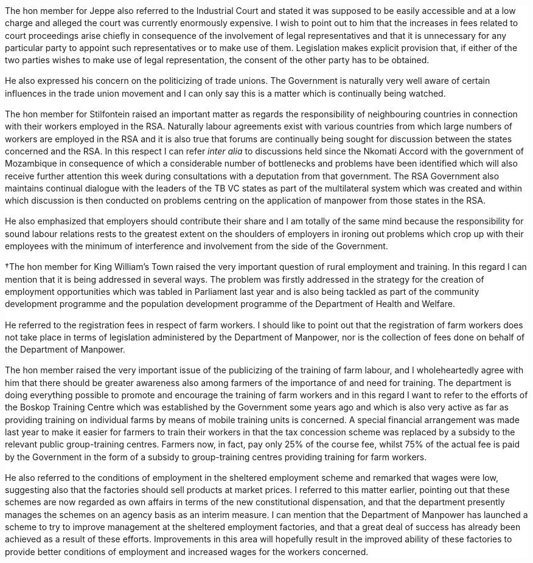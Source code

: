<p>The hon member for Jeppe also referred to the Industrial Court and stated it was supposed to be easily accessible and at a low charge and alleged the court was currently enormously expensive. I wish to point out to him that the increases in fees related to court proceedings arise chiefly in consequence of the involvement of legal representatives and that it is unnecessary for any particular party to appoint such representatives or to make use of them. Legislation makes explicit provision that, if either of the two parties wishes to make use of legal representation, the consent of the other party has to be obtained.</p>

<p>He also expressed his concern on the politicizing of trade unions. The Government is naturally very well aware of certain influences in the trade union movement and I can only say this is a matter which is continually being watched.</p>

<p>The hon member for Stilfontein raised an important matter as regards the responsibility of neighbouring countries in connection with their workers employed in the RSA. Naturally labour agreements exist with various countries from which large numbers of workers are employed in the RSA and it is also true that forums are continually being sought for discussion between the states concerned and the RSA. In this respect I can refer <i>inter alia</i> to discussions held since the Nkomati Accord with the government of Mozambique in consequence of which a considerable number of bottlenecks and problems have been identified which will also receive <span class="col_5161-5162" refersTo="page_1293"/>further attention this week during consultations with a deputation from that government. The RSA Government also maintains continual dialogue with the leaders of the TB VC states as part of the multilateral system which was created and within which discussion is then conducted on problems centring on the application of manpower from those states in the RSA.</p>

<p>He also emphasized that employers should contribute their share and I am totally of the same mind because the responsibility for sound labour relations rests to the greatest extent on the shoulders of employers in ironing out problems which crop up with their employees with the minimum of interference and involvement from the side of the Government.</p>

<p>&#x2020;The hon member for King William&#x2019;s Town raised the very important question of rural employment and training. In this regard I can mention that it is being addressed in several ways. The problem was firstly addressed in the strategy for the creation of employment opportunities which was tabled in Parliament last year and is also being tackled as part of the community development programme and the population development programme of the Department of Health and Welfare.</p>

<p>He referred to the registration fees in respect of farm workers. I should like to point out that the registration of farm workers does not take place in terms of legislation administered by the Department of Manpower, nor is the collection of fees done on behalf of the Department of Manpower.</p>

<p>The hon member raised the very important issue of the publicizing of the training of farm labour, and I wholeheartedly agree with him that there should be greater awareness also among farmers of the importance of and need for training. The department is doing everything possible to promote and encourage the training of farm workers and in this regard I want to refer to the efforts of the Boskop Training Centre which was established by the Government some years ago and which is also very active as far as providing training on individual farms by means of mobile training units is concerned. A special financial arrangement was made last year to make it easier for farmers to train their workers in that the tax concession scheme was replaced by a subsidy to the relevant public group-training centres. Farmers now, in fact, pay only 25% of the course fee, whilst 75% of the actual fee is paid by the Government in the form of a subsidy to group-training centres providing training for farm workers.</p>

<p>He also referred to the conditions of employment in the sheltered employment scheme and remarked that wages were low, suggesting also that the factories should sell products at market prices. I referred to this matter earlier, pointing out that these schemes are now regarded as own affairs in terms of the new constitutional dispensation, and that the department presently manages the schemes on an agency basis as an interim measure. I can mention that the Department of Manpower has launched a scheme to try to improve management at the sheltered employment factories, and that a great deal of success has already been achieved as a result of these efforts. Improvements in this area will hopefully result in the improved ability of these factories to provide better conditions of employment and increased wages for the workers concerned.</p>

